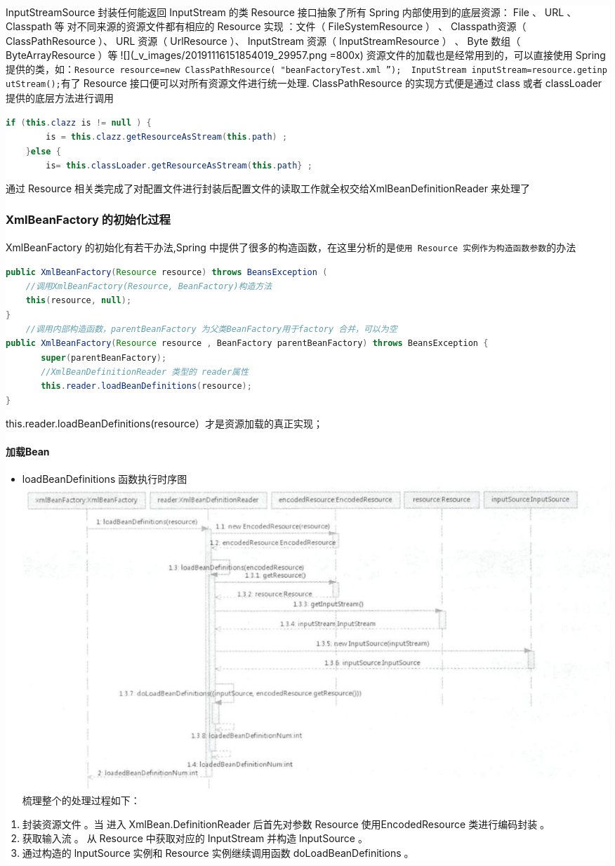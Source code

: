 InputStreamSource 封装任何能返回 InputStream 的类
Resource 接口抽象了所有 Spring 内部使用到的底层资源： File 、 URL 、 Classpath 等
对不同来源的资源文件都有相应的 Resource 实现 ：文件（ FileSystemResource ） 、 Classpath资源（ ClassPathResource ）、 URL 资源（ UrlResource ）、 InputStream 资源（ InputStreamResource ） 、
Byte 数组（ ByteArrayResource ）等
![](_v_images/20191116151854019_29957.png =800x)
资源文件的加载也是经常用到的，可以直接使用 Spring 提供的类，如：`Resource resource=new ClassPathResource( "beanFactoryTest.xml ”);  InputStream inputStream=resource.getinputStream();`有了 Resource 接口便可以对所有资源文件进行统一处理.
ClassPathResource 的实现方式便是通过 class 或者 classLoader 提供的底层方法进行调用
```java
if (this.clazz is != null ) {
        is = this.clazz.getResourceAsStream(this.path) ;
    }else {
        is= this.classLoader.getResourceAsStream(this.path} ;
```
通过 Resource 相关类完成了对配置文件进行封装后配置文件的读取工作就全权交给XmlBeanDefinitionReader 来处理了 

### XmlBeanFactory 的初始化过程
XmlBeanFactory 的初始化有若干办法,Spring 中提供了很多的构造函数，在这里分析的是`使用 Resource 实例作为构造函数参数`的办法
```java
public XmlBeanFactory(Resource resource) throws BeansException (
    //调用XmlBeanFactory(Resource, BeanFactory)构造方法
    this(resource, null);
}
    //调用内部构造函数，parentBeanFactory 为父类BeanFactory用于factory 合并，可以为空
public XmlBeanFactory(Resource resource , BeanFactory parentBeanFactory) throws BeansException {
       super(parentBeanFactory);
       //XmlBeanDefinitionReader 类型的 reader属性
       this.reader.loadBeanDefinitions(resource);
}  
```
this.reader.loadBeanDefinitions(resource）才是资源加载的真正实现；
#### 加载Bean
- loadBeanDefinitions 函数执行时序图
![](_v_images/20191116154132614_24937.png)
梳理整个的处理过程如下：
1. 封装资源文件 。当 进入 XmlBean.DefinitionReader 后首先对参数 Resource 使用EncodedResource 类进行编码封装 。
2. 获取输入流 。 从 Resource 中获取对应的 InputStream 并构造 lnputSource 。
3. 通过构造的 lnputSource 实例和 Resource 实例继续调用函数 doLoadBeanDefinitions 。
